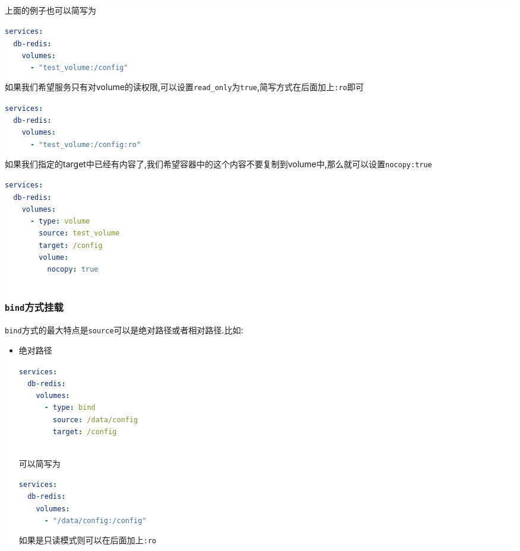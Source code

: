 上面的例子也可以简写为

```yaml
services:
  db-redis:
    volumes:
      - "test_volume:/config"
```

如果我们希望服务只有对volume的读权限,可以设置`read_only`为`true`,简写方式在后面加上`:ro`即可

```yaml
services:
  db-redis:
    volumes:
      - "test_volume:/config:ro"
```

如果我们指定的target中已经有内容了,我们希望容器中的这个内容不要复制到volume中,那么就可以设置`nocopy:true`

```yaml
services:
  db-redis:
    volumes:
      - type: volume
        source: test_volume
        target: /config
        volume:
          nocopy: true
        
```

### `bind`方式挂载

`bind`方式的最大特点是`source`可以是绝对路径或者相对路径.比如:

+ 绝对路径

  ```yaml
  services:
    db-redis:
      volumes:
        - type: bind
          source: /data/config
          target: /config
          
  ```

  可以简写为

  ```yaml
  services:
    db-redis:
      volumes:
        - "/data/config:/config" 
  ```

  如果是只读模式则可以在后面加上`:ro`
